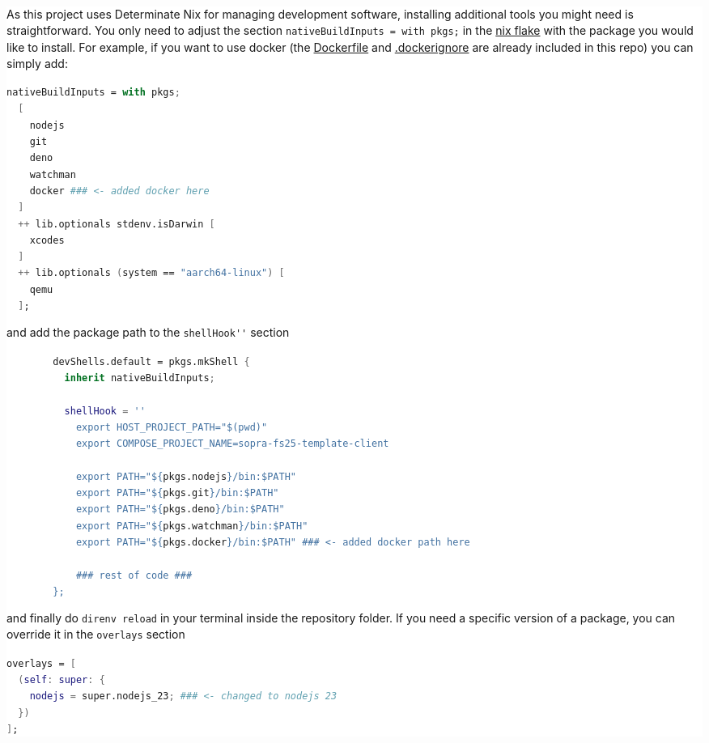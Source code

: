 As this project uses Determinate Nix for managing development software,
installing additional tools you might need is straightforward. You only need to
adjust the section `nativeBuildInputs = with pkgs;` in the
[nix flake](./flake.nix) with the package you would like to install. For
example, if you want to use docker (the [Dockerfile](./Dockerfile) and
[.dockerignore](./.dockerignore) are already included in this repo) you can
simply add:

```nix
nativeBuildInputs = with pkgs;
  [
    nodejs
    git
    deno
    watchman
    docker ### <- added docker here
  ]
  ++ lib.optionals stdenv.isDarwin [
    xcodes
  ]
  ++ lib.optionals (system == "aarch64-linux") [
    qemu
  ];
```

and add the package path to the `shellHook''` section

```nix
        devShells.default = pkgs.mkShell {
          inherit nativeBuildInputs;

          shellHook = ''
            export HOST_PROJECT_PATH="$(pwd)"
            export COMPOSE_PROJECT_NAME=sopra-fs25-template-client
            
            export PATH="${pkgs.nodejs}/bin:$PATH"
            export PATH="${pkgs.git}/bin:$PATH"
            export PATH="${pkgs.deno}/bin:$PATH"
            export PATH="${pkgs.watchman}/bin:$PATH"
            export PATH="${pkgs.docker}/bin:$PATH" ### <- added docker path here
            
            ### rest of code ###
        };
```

and finally do `direnv reload` in your terminal inside the repository folder. If
you need a specific version of a package, you can override it in the `overlays`
section

```nix
overlays = [
  (self: super: {
    nodejs = super.nodejs_23; ### <- changed to nodejs 23
  })
];
```
